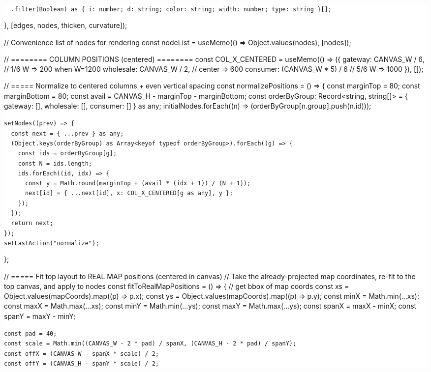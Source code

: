       .filter(Boolean) as { i: number; d: string; color: string; width: number; type: string }[];
  }, [edges, nodes, thicken, curvature]);

  // Convenience list of nodes for rendering
  const nodeList = useMemo(() => Object.values(nodes), [nodes]);

  // ======== COLUMN POSITIONS (centered) ========
  const COL_X_CENTERED = useMemo(() => ({
    gateway: CANVAS_W / 6,       // 1/6 W => 200 when W=1200
    wholesale: CANVAS_W / 2,     // center => 600
    consumer: (CANVAS_W * 5) / 6 // 5/6 W => 1000
  }), []);

  // ===== Normalize to centered columns + even vertical spacing
  const normalizePositions = () => {
    const marginTop = 80;
    const marginBottom = 80;
    const avail = CANVAS_H - marginTop - marginBottom;
    const orderByGroup: Record<string, string[]> = { gateway: [], wholesale: [], consumer: [] } as any;
    initialNodes.forEach((n) => (orderByGroup[n.group].push(n.id)));

    setNodes((prev) => {
      const next = { ...prev } as any;
      (Object.keys(orderByGroup) as Array<keyof typeof orderByGroup>).forEach((g) => {
        const ids = orderByGroup[g];
        const N = ids.length;
        ids.forEach((id, idx) => {
          const y = Math.round(marginTop + (avail * (idx + 1)) / (N + 1));
          next[id] = { ...next[id], x: COL_X_CENTERED[g as any], y };
        });
      });
      return next;
    });
    setLastAction("normalize");
  };

  // ===== Fit top layout to REAL MAP positions (centered in canvas)
  // Take the already-projected map coordinates, re-fit to the top canvas, and apply to nodes
  const fitToRealMapPositions = () => {
    // get bbox of map coords
    const xs = Object.values(mapCoords).map((p) => p.x);
    const ys = Object.values(mapCoords).map((p) => p.y);
    const minX = Math.min(...xs);
    const maxX = Math.max(...xs);
    const minY = Math.min(...ys);
    const maxY = Math.max(...ys);
    const spanX = maxX - minX;
    const spanY = maxY - minY;

    const pad = 40;
    const scale = Math.min((CANVAS_W - 2 * pad) / spanX, (CANVAS_H - 2 * pad) / spanY);
    const offX = (CANVAS_W - spanX * scale) / 2;
    const offY = (CANVAS_H - spanY * scale) / 2;
